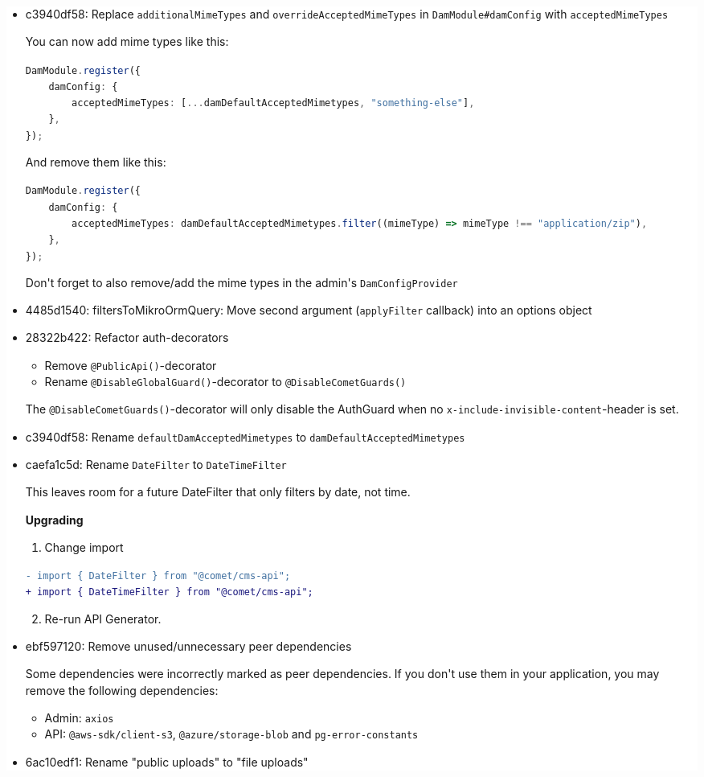 - c3940df58: Replace `additionalMimeTypes` and `overrideAcceptedMimeTypes` in `DamModule#damConfig` with `acceptedMimeTypes`

    You can now add mime types like this:

    ```ts
    DamModule.register({
        damConfig: {
            acceptedMimeTypes: [...damDefaultAcceptedMimetypes, "something-else"],
        },
    });
    ```

    And remove them like this:

    ```ts
    DamModule.register({
        damConfig: {
            acceptedMimeTypes: damDefaultAcceptedMimetypes.filter((mimeType) => mimeType !== "application/zip"),
        },
    });
    ```

    Don't forget to also remove/add the mime types in the admin's `DamConfigProvider`

- 4485d1540: filtersToMikroOrmQuery: Move second argument (`applyFilter` callback) into an options object
- 28322b422: Refactor auth-decorators
    - Remove `@PublicApi()`-decorator
    - Rename `@DisableGlobalGuard()`-decorator to `@DisableCometGuards()`

    The `@DisableCometGuards()`-decorator will only disable the AuthGuard when no `x-include-invisible-content`-header is set.

- c3940df58: Rename `defaultDamAcceptedMimetypes` to `damDefaultAcceptedMimetypes`
- caefa1c5d: Rename `DateFilter` to `DateTimeFilter`

    This leaves room for a future DateFilter that only filters by date, not time.

    **Upgrading**
    1. Change import

    ```diff
    - import { DateFilter } from "@comet/cms-api";
    + import { DateTimeFilter } from "@comet/cms-api";
    ```

    2. Re-run API Generator.

- ebf597120: Remove unused/unnecessary peer dependencies

    Some dependencies were incorrectly marked as peer dependencies.
    If you don't use them in your application, you may remove the following dependencies:
    - Admin: `axios`
    - API: `@aws-sdk/client-s3`, `@azure/storage-blob` and `pg-error-constants`

- 6ac10edf1: Rename "public uploads" to "file uploads"

